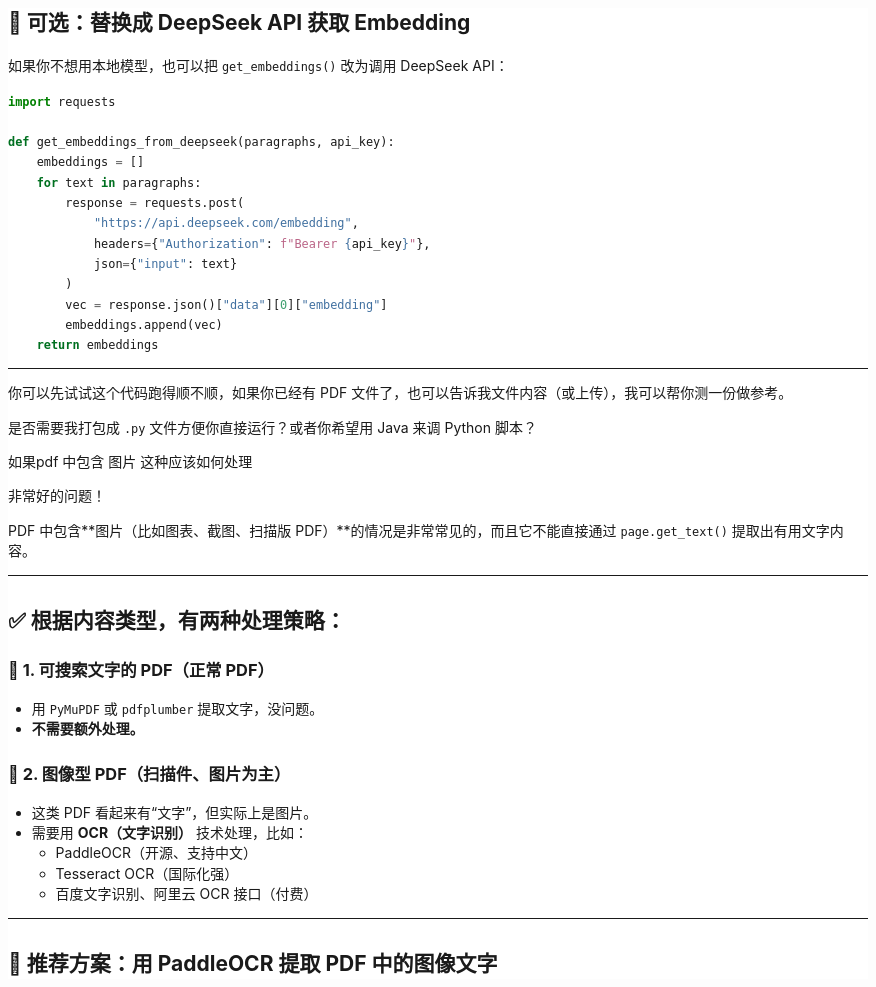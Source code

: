
## 🚀 可选：替换成 DeepSeek API 获取 Embedding

如果你不想用本地模型，也可以把 `get_embeddings()` 改为调用 DeepSeek API：

```python
import requests

def get_embeddings_from_deepseek(paragraphs, api_key):
    embeddings = []
    for text in paragraphs:
        response = requests.post(
            "https://api.deepseek.com/embedding",
            headers={"Authorization": f"Bearer {api_key}"},
            json={"input": text}
        )
        vec = response.json()["data"][0]["embedding"]
        embeddings.append(vec)
    return embeddings
```

---

你可以先试试这个代码跑得顺不顺，如果你已经有 PDF 文件了，也可以告诉我文件内容（或上传），我可以帮你测一份做参考。

是否需要我打包成 `.py` 文件方便你直接运行？或者你希望用 Java 来调 Python 脚本？



如果pdf 中包含 图片 这种应该如何处理




非常好的问题！

PDF 中包含**图片（比如图表、截图、扫描版 PDF）**的情况是非常常见的，而且它不能直接通过 `page.get_text()` 提取出有用文字内容。

---

## ✅ 根据内容类型，有两种处理策略：

### 🔹 **1. 可搜索文字的 PDF（正常 PDF）**
- 用 `PyMuPDF` 或 `pdfplumber` 提取文字，没问题。
- **不需要额外处理。**

### 🔹 **2. 图像型 PDF（扫描件、图片为主）**
- 这类 PDF 看起来有“文字”，但实际上是图片。
- 需要用 **OCR（文字识别）** 技术处理，比如：
  - PaddleOCR（开源、支持中文）
  - Tesseract OCR（国际化强）
  - 百度文字识别、阿里云 OCR 接口（付费）

---

## 🧰 推荐方案：用 PaddleOCR 提取 PDF 中的图像文字
